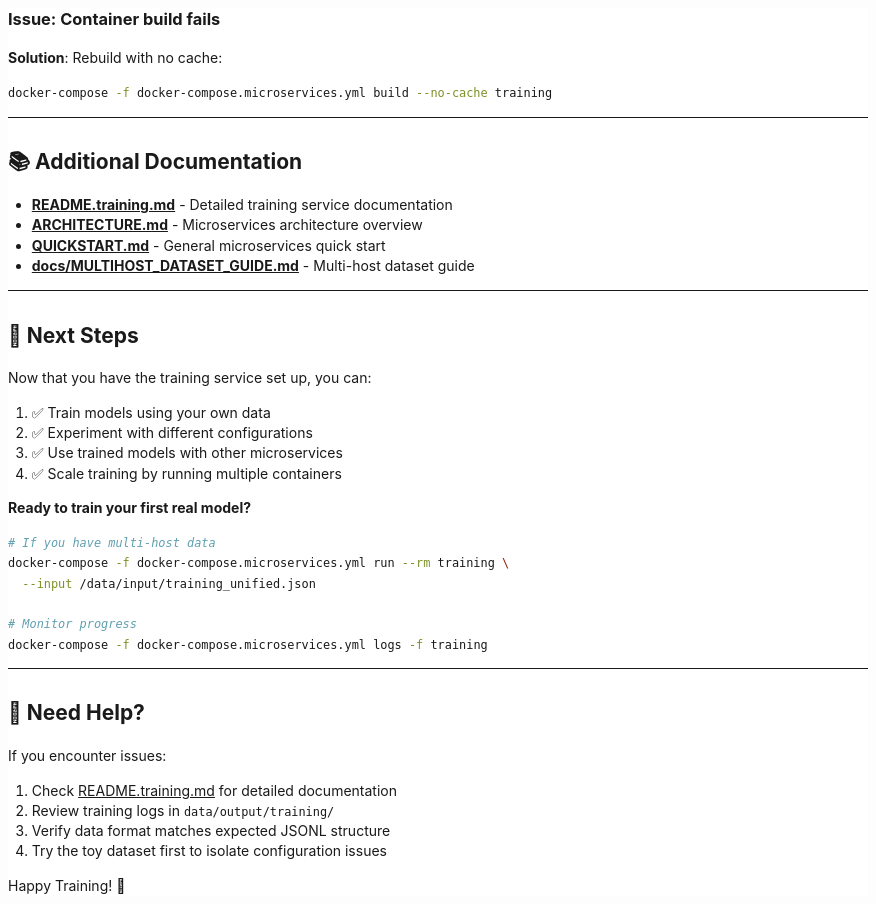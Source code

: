 ### Issue: Container build fails

**Solution**: Rebuild with no cache:
```bash
docker-compose -f docker-compose.microservices.yml build --no-cache training
```

---

## 📚 Additional Documentation

- **[README.training.md](README.training.md)** - Detailed training service documentation
- **[ARCHITECTURE.md](ARCHITECTURE.md)** - Microservices architecture overview
- **[QUICKSTART.md](QUICKSTART.md)** - General microservices quick start
- **[docs/MULTIHOST_DATASET_GUIDE.md](docs/MULTIHOST_DATASET_GUIDE.md)** - Multi-host dataset guide

---

## 🎉 Next Steps

Now that you have the training service set up, you can:

1. ✅ Train models using your own data
2. ✅ Experiment with different configurations
3. ✅ Use trained models with other microservices
4. ✅ Scale training by running multiple containers

**Ready to train your first real model?**

```bash
# If you have multi-host data
docker-compose -f docker-compose.microservices.yml run --rm training \
  --input /data/input/training_unified.json

# Monitor progress
docker-compose -f docker-compose.microservices.yml logs -f training
```

---

## 🤝 Need Help?

If you encounter issues:
1. Check [README.training.md](README.training.md) for detailed documentation
2. Review training logs in `data/output/training/`
3. Verify data format matches expected JSONL structure
4. Try the toy dataset first to isolate configuration issues

Happy Training! 🚀

